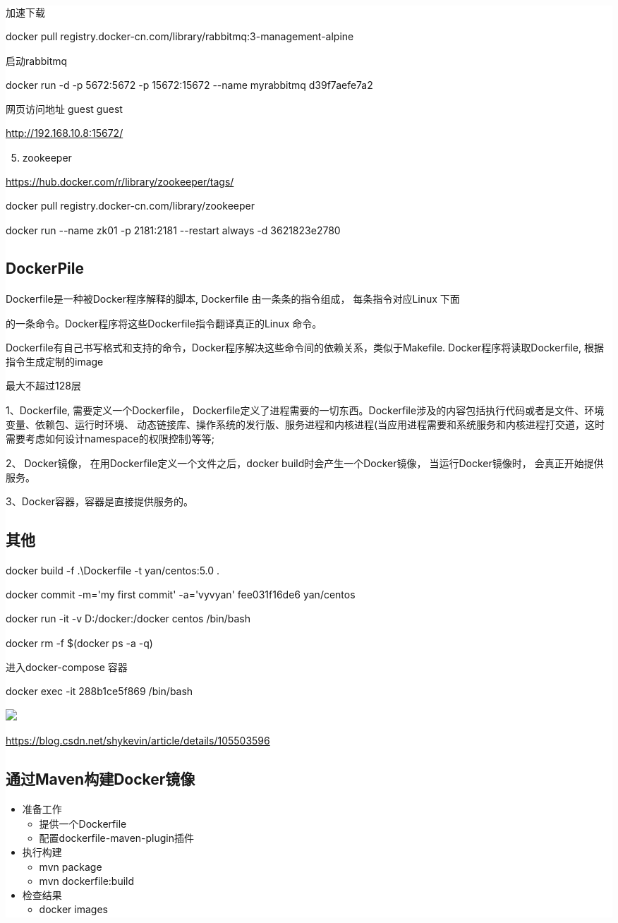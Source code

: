 加速下载

docker pull registry.docker-cn.com/library/rabbitmq:3-management-alpine

启动rabbitmq

docker run -d -p 5672:5672 -p 15672:15672 --name myrabbitmq d39f7aefe7a2

网页访问地址 guest guest

http://192.168.10.8:15672/

5. zookeeper

https://hub.docker.com/r/library/zookeeper/tags/

docker pull registry.docker-cn.com/library/zookeeper 

docker run --name zk01 -p 2181:2181 --restart always -d 3621823e2780

## DockerPile

Dockerfile是一种被Docker程序解释的脚本, Dockerfile 由一条条的指令组成， 每条指令对应Linux 下面

的一条命令。Docker程序将这些Dockerfile指令翻译真正的Linux 命令。

Dockerfile有自己书写格式和支持的命令，Docker程序解决这些命令间的依赖关系，类似于Makefile. Docker程序将读取Dockerfile, 根据指令生成定制的image

最大不超过128层

1、Dockerfile, 需要定义一个Dockerfile， Dockerfile定义了进程需要的一切东西。Dockerfile涉及的内容包括执行代码或者是文件、环境变量、依赖包、运行时环境、
动态链接库、操作系统的发行版、服务进程和内核进程(当应用进程需要和系统服务和内核进程打交道，这时需要考虑如何设计namespace的权限控制)等等;

2、 Docker镜像， 在用Dockerfile定义一个文件之后，docker build时会产生一个Docker镜像， 当运行Docker镜像时， 会真正开始提供服务。

3、Docker容器，容器是直接提供服务的。

## 其他 

docker build -f .\Dockerfile -t yan/centos:5.0 .

docker commit -m='my first commit' -a='vyvyan' fee031f16de6 yan/centos

docker run -it -v D:/docker:/docker centos /bin/bash

docker rm -f $(docker ps -a -q)


进入docker-compose 容器

docker exec -it 288b1ce5f869 /bin/bash

![](img/77.png) 


https://blog.csdn.net/shykevin/article/details/105503596


## 通过Maven构建Docker镜像

* 准备工作
  * 提供一个Dockerfile
  * 配置dockerfile-maven-plugin插件
* 执行构建
  * mvn package
  * mvn dockerfile:build
* 检查结果
  * docker images










